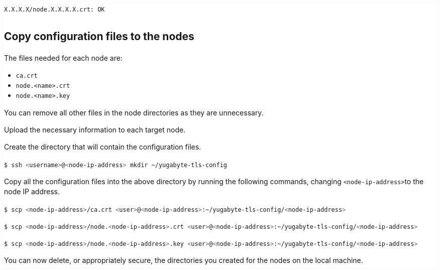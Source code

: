 ```
X.X.X.X/node.X.X.X.X.crt: OK
```

## Copy configuration files to the nodes

The files needed for each node are:

* `ca.crt`
* `node.<name>.crt`
* `node.<name>.key`

You can remove all other files in the node directories as they are unnecessary.

Upload the necessary information to each target node.

Create the directory that will contain the configuration files.

```sh
$ ssh <username>@<node-ip-address> mkdir ~/yugabyte-tls-config
```

Copy all the configuration files into the above directory by running the following commands, changing `<node-ip-address>`to the node IP address.

```sh
$ scp <node-ip-address>/ca.crt <user>@<node-ip-address>:~/yugabyte-tls-config/<node-ip-address>
```

```sh
$ scp <node-ip-address>/node.<node-ip-address>.crt <user>@<node-ip-address>:~/yugabyte-tls-config/<node-ip-address>
```

```sh
$ scp <node-ip-address>/node.<node-ip-address>.key <user>@<node-ip-address>:~/yugabyte-tls-config/<node-ip-address>
```

You can now delete, or appropriately secure, the directories you created for the nodes on the local machine.

